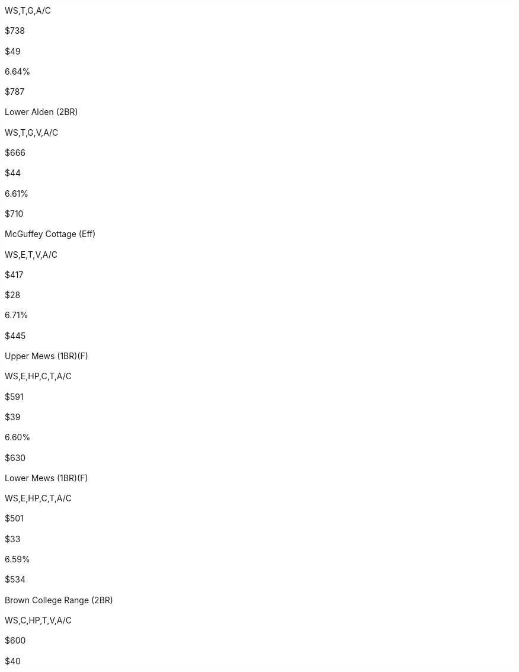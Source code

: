 WS,T,G,A/C

$738

$49

6.64%

$787

Lower Alden (2BR)

WS,T,G,V,A/C

$666

$44

6.61%

$710

McGuffey Cottage (Eff)

WS,E,T,V,A/C

$417

$28

6.71%

$445

Upper Mews (1BR)(F)

WS,E,HP,C,T,A/C

$591

$39

6.60%

$630

Lower Mews (1BR)(F)

WS,E,HP,C,T,A/C

$501

$33

6.59%

$534

Brown College Range (2BR)

WS,C,HP,T,V,A/C

$600

$40

